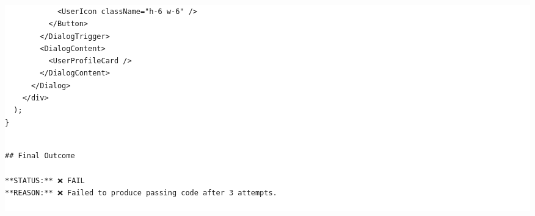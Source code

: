 ```
            <UserIcon className="h-6 w-6" />
          </Button>
        </DialogTrigger>
        <DialogContent>
          <UserProfileCard />
        </DialogContent>
      </Dialog>
    </div>
  );
}

```

```

## Final Outcome

**STATUS:** ❌ FAIL
**REASON:** ❌ Failed to produce passing code after 3 attempts.

